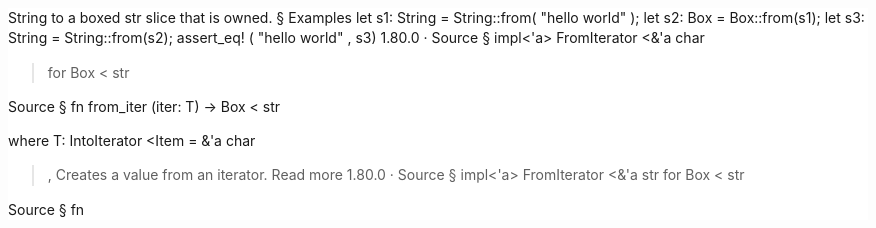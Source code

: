 String
to a boxed
str
slice that is owned.
§
Examples
let
s1: String = String::from(
"hello world"
);
let
s2: Box<str> = Box::from(s1);
let
s3: String = String::from(s2);
assert_eq!
(
"hello world"
, s3)
1.80.0
·
Source
§
impl<'a>
FromIterator
<&'a
char
> for
Box
<
str
>
Source
§
fn
from_iter
<T>(iter: T) ->
Box
<
str
>
where
    T:
IntoIterator
<Item = &'a
char
>,
Creates a value from an iterator.
Read more
1.80.0
·
Source
§
impl<'a>
FromIterator
<&'a
str
> for
Box
<
str
>
Source
§
fn